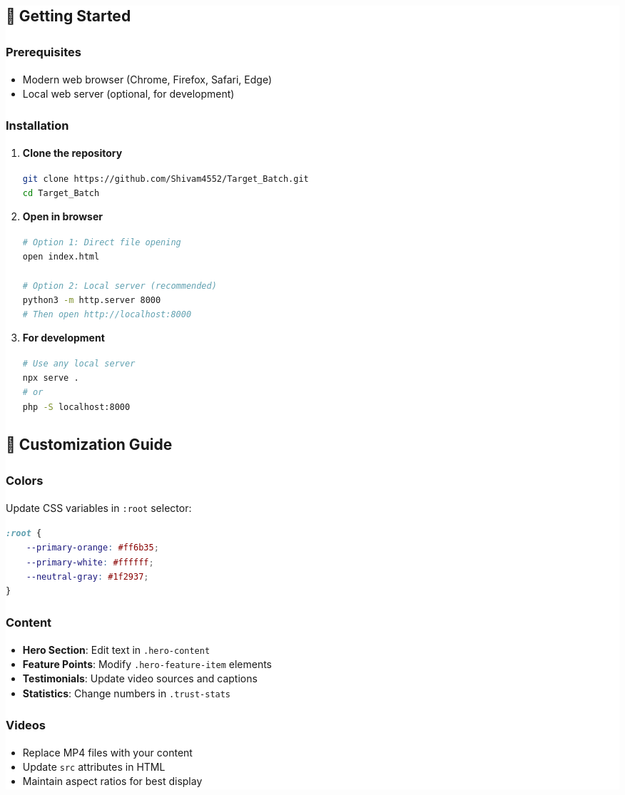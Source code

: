 ## 🚀 Getting Started

### Prerequisites
- Modern web browser (Chrome, Firefox, Safari, Edge)
- Local web server (optional, for development)

### Installation

1. **Clone the repository**
   ```bash
   git clone https://github.com/Shivam4552/Target_Batch.git
   cd Target_Batch
   ```

2. **Open in browser**
   ```bash
   # Option 1: Direct file opening
   open index.html
   
   # Option 2: Local server (recommended)
   python3 -m http.server 8000
   # Then open http://localhost:8000
   ```

3. **For development**
   ```bash
   # Use any local server
   npx serve .
   # or
   php -S localhost:8000
   ```

## 🎨 Customization Guide

### Colors
Update CSS variables in `:root` selector:
```css
:root {
    --primary-orange: #ff6b35;
    --primary-white: #ffffff;
    --neutral-gray: #1f2937;
}
```

### Content
- **Hero Section**: Edit text in `.hero-content`
- **Feature Points**: Modify `.hero-feature-item` elements
- **Testimonials**: Update video sources and captions
- **Statistics**: Change numbers in `.trust-stats`

### Videos
- Replace MP4 files with your content
- Update `src` attributes in HTML
- Maintain aspect ratios for best display
